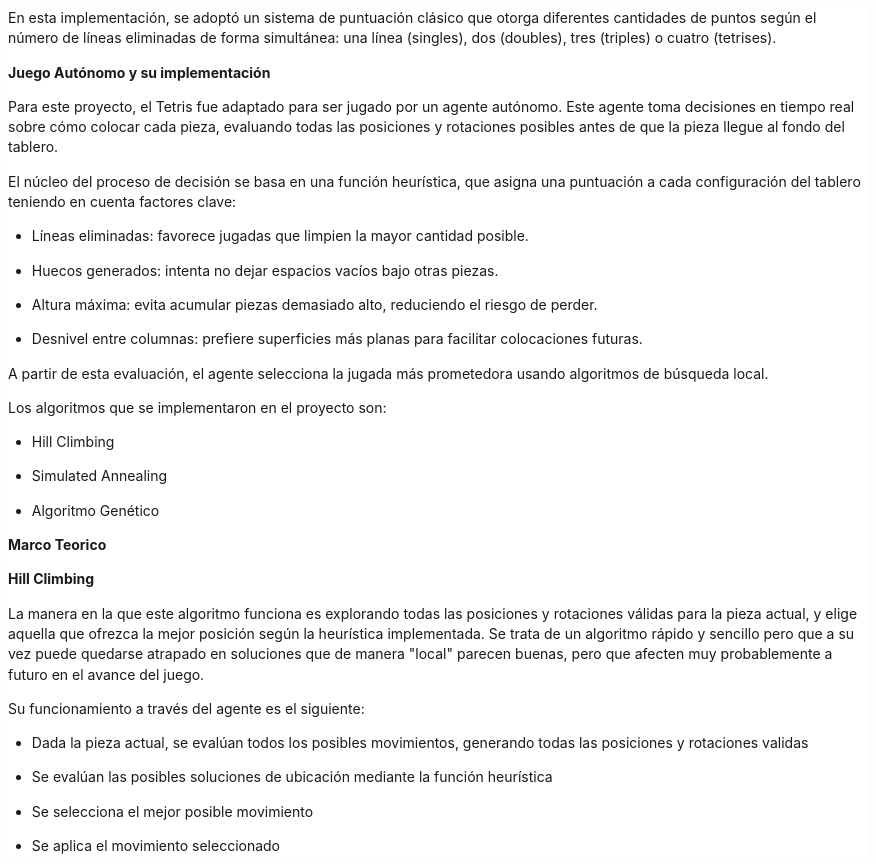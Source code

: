 En esta implementación, se adoptó un sistema de puntuación clásico que
otorga diferentes cantidades de puntos según el número de líneas
eliminadas de forma simultánea: una línea (singles), dos (doubles), tres
(triples) o cuatro (tetrises).

**Juego Autónomo y su implementación**

Para este proyecto, el Tetris fue adaptado para ser jugado por un agente
autónomo. Este agente toma decisiones en tiempo real sobre cómo colocar
cada pieza, evaluando todas las posiciones y rotaciones posibles antes
de que la pieza llegue al fondo del tablero.

El núcleo del proceso de decisión se basa en una función heurística, que
asigna una puntuación a cada configuración del tablero teniendo en
cuenta factores clave:

- Líneas eliminadas: favorece jugadas que limpien la mayor cantidad
  posible.

- Huecos generados: intenta no dejar espacios vacíos bajo otras piezas.

- Altura máxima: evita acumular piezas demasiado alto, reduciendo el
  riesgo de perder.

- Desnivel entre columnas: prefiere superficies más planas para
  facilitar colocaciones futuras.

A partir de esta evaluación, el agente selecciona la jugada más
prometedora usando algoritmos de búsqueda local.

Los algoritmos que se implementaron en el proyecto son:

- Hill Climbing

- Simulated Annealing

- Algoritmo Genético

**Marco Teorico**

**Hill Climbing**

La manera en la que este algoritmo funciona es explorando todas las
posiciones y rotaciones válidas para la pieza actual, y elige aquella
que ofrezca la mejor posición según la heurística implementada. Se trata
de un algoritmo rápido y sencillo pero que a su vez puede quedarse
atrapado en soluciones que de manera "local" parecen buenas, pero que
afecten muy probablemente a futuro en el avance del juego.

Su funcionamiento a través del agente es el siguiente:

- Dada la pieza actual, se evalúan todos los posibles movimientos,
  generando todas las posiciones y rotaciones validas

- Se evalúan las posibles soluciones de ubicación mediante la función
  heurística

- Se selecciona el mejor posible movimiento

- Se aplica el movimiento seleccionado
